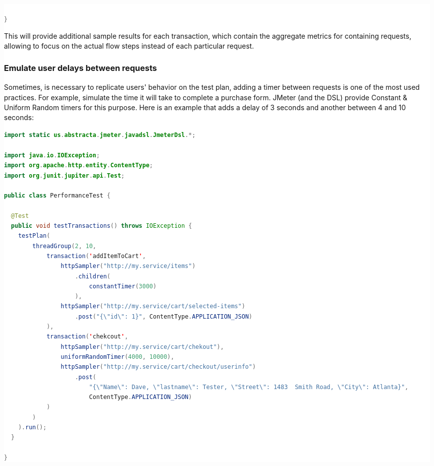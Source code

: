 ```java

}
```

This will provide additional sample results for each transaction, which contain the aggregate metrics for containing requests, allowing to focus on the actual flow steps instead of each particular request.

### Emulate user delays between requests

Sometimes, is necessary to replicate users' behavior on the test plan, adding a timer between requests is one of the most used practices. For example, simulate the time it will take to complete a purchase form. JMeter (and the DSL) provide Constant & Uniform Random timers for this purpose. Here is an example that adds a delay of 3 seconds and another between 4 and 10 seconds:

```java
import static us.abstracta.jmeter.javadsl.JmeterDsl.*;

import java.io.IOException;
import org.apache.http.entity.ContentType;
import org.junit.jupiter.api.Test;

public class PerformanceTest {

  @Test
  public void testTransactions() throws IOException {
    testPlan(
        threadGroup(2, 10,
            transaction('addItemToCart',
                httpSampler("http://my.service/items")
                    .children(
                        constantTimer(3000)
                    ),
                httpSampler("http://my.service/cart/selected-items")
                    .post("{\"id\": 1}", ContentType.APPLICATION_JSON)
            ),
            transaction('chekcout',
                httpSampler("http://my.service/cart/chekout"),
                uniformRandomTimer(4000, 10000),
                httpSampler("http://my.service/cart/checkout/userinfo")
                    .post(
                        "{\"Name\": Dave, \"lastname\": Tester, \"Street\": 1483  Smith Road, \"City\": Atlanta}",
                        ContentType.APPLICATION_JSON)
            )
        )
    ).run();
  }

}
```
